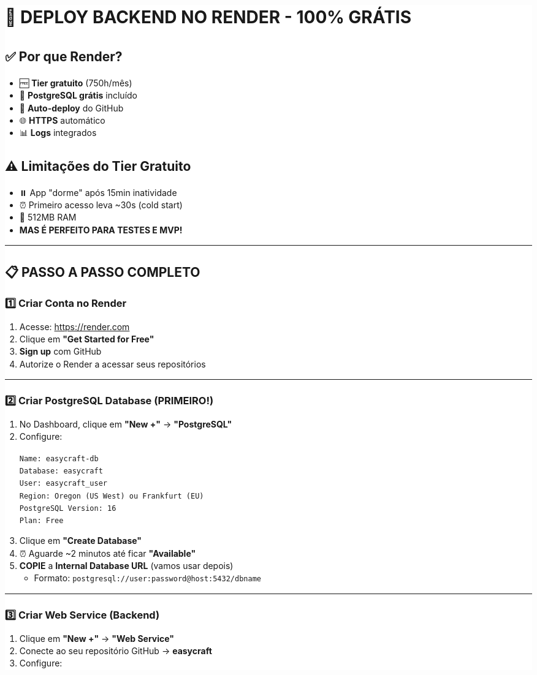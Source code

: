 # 🚀 DEPLOY BACKEND NO RENDER - 100% GRÁTIS

## ✅ Por que Render?
- 🆓 **Tier gratuito** (750h/mês)
- 🐘 **PostgreSQL grátis** incluído
- 🔄 **Auto-deploy** do GitHub
- 🌐 **HTTPS** automático
- 📊 **Logs** integrados

## ⚠️ Limitações do Tier Gratuito
- ⏸️ App "dorme" após 15min inatividade
- ⏰ Primeiro acesso leva ~30s (cold start)
- 💾 512MB RAM
- **MAS É PERFEITO PARA TESTES E MVP!**

---

## 📋 PASSO A PASSO COMPLETO

### 1️⃣ Criar Conta no Render
1. Acesse: https://render.com
2. Clique em **"Get Started for Free"**
3. **Sign up** com GitHub
4. Autorize o Render a acessar seus repositórios

---

### 2️⃣ Criar PostgreSQL Database (PRIMEIRO!)

1. No Dashboard, clique em **"New +"** → **"PostgreSQL"**
2. Configure:
   ```
   Name: easycraft-db
   Database: easycraft
   User: easycraft_user
   Region: Oregon (US West) ou Frankfurt (EU)
   PostgreSQL Version: 16
   Plan: Free
   ```
3. Clique em **"Create Database"**
4. ⏰ Aguarde ~2 minutos até ficar **"Available"**
5. **COPIE** a **Internal Database URL** (vamos usar depois)
   - Formato: `postgresql://user:password@host:5432/dbname`

---

### 3️⃣ Criar Web Service (Backend)

1. Clique em **"New +"** → **"Web Service"**
2. Conecte ao seu repositório GitHub → **easycraft**
3. Configure:
